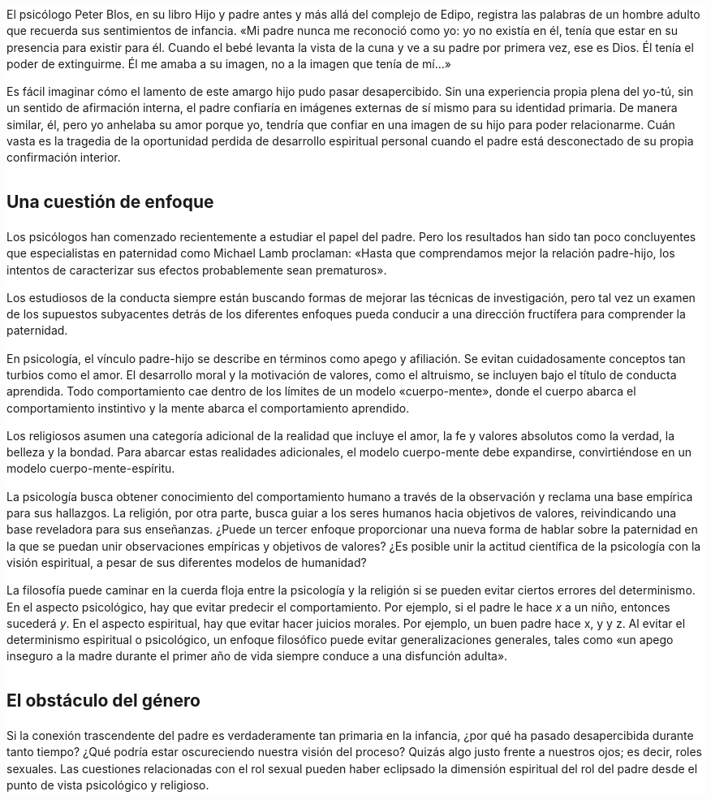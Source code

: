 El psicólogo Peter Blos, en su libro Hijo y padre antes y más allá del complejo de Edipo, registra las palabras de un hombre adulto que recuerda sus sentimientos de infancia. «Mi padre nunca me reconoció como yo: yo no existía en él, tenía que estar en su presencia para existir para él. Cuando el bebé levanta la vista de la cuna y ve a su padre por primera vez, ese es Dios. Él tenía el poder de extinguirme. Él me amaba a su imagen, no a la imagen que tenía de mí…»

Es fácil imaginar cómo el lamento de este amargo hijo pudo pasar desapercibido. Sin una experiencia propia plena del yo-tú, sin un sentido de afirmación interna, el padre confiaría en imágenes externas de sí mismo para su identidad primaria. De manera similar, él, pero yo anhelaba su amor porque yo, tendría que confiar en una imagen de su hijo para poder relacionarme. Cuán vasta es la tragedia de la oportunidad perdida de desarrollo espiritual personal cuando el padre está desconectado de su propia confirmación interior.

## Una cuestión de enfoque

Los psicólogos han comenzado recientemente a estudiar el papel del padre. Pero los resultados han sido tan poco concluyentes que especialistas en paternidad como Michael Lamb proclaman: «Hasta que comprendamos mejor la relación padre-hijo, los intentos de caracterizar sus efectos probablemente sean prematuros».

Los estudiosos de la conducta siempre están buscando formas de mejorar las técnicas de investigación, pero tal vez un examen de los supuestos subyacentes detrás de los diferentes enfoques pueda conducir a una dirección fructífera para comprender la paternidad.

En psicología, el vínculo padre-hijo se describe en términos como apego y afiliación. Se evitan cuidadosamente conceptos tan turbios como el amor. El desarrollo moral y la motivación de valores, como el altruismo, se incluyen bajo el título de conducta aprendida. Todo comportamiento cae dentro de los límites de un modelo «cuerpo-mente», donde el cuerpo abarca el comportamiento instintivo y la mente abarca el comportamiento aprendido.

Los religiosos asumen una categoría adicional de la realidad que incluye el amor, la fe y valores absolutos como la verdad, la belleza y la bondad. Para abarcar estas realidades adicionales, el modelo cuerpo-mente debe expandirse, convirtiéndose en un modelo cuerpo-mente-espíritu.

La psicología busca obtener conocimiento del comportamiento humano a través de la observación y reclama una base empírica para sus hallazgos. La religión, por otra parte, busca guiar a los seres humanos hacia objetivos de valores, reivindicando una base reveladora para sus enseñanzas. ¿Puede un tercer enfoque proporcionar una nueva forma de hablar sobre la paternidad en la que se puedan unir observaciones empíricas y objetivos de valores? ¿Es posible unir la actitud científica de la psicología con la visión espiritual, a pesar de sus diferentes modelos de humanidad?

La filosofía puede caminar en la cuerda floja entre la psicología y la religión si se pueden evitar ciertos errores del determinismo. En el aspecto psicológico, hay que evitar predecir el comportamiento. Por ejemplo, si el padre le hace $x$ a un niño, entonces sucederá $y$. En el aspecto espiritual, hay que evitar hacer juicios morales. Por ejemplo, un buen padre hace x, y y z. Al evitar el determinismo espiritual o psicológico, un enfoque filosófico puede evitar generalizaciones generales, tales como «un apego inseguro a la madre durante el primer año de vida siempre conduce a una disfunción adulta».

## El obstáculo del género

Si la conexión trascendente del padre es verdaderamente tan primaria en la infancia, ¿por qué ha pasado desapercibida durante tanto tiempo? ¿Qué podría estar oscureciendo nuestra visión del proceso? Quizás algo justo frente a nuestros ojos; es decir, roles sexuales. Las cuestiones relacionadas con el rol sexual pueden haber eclipsado la dimensión espiritual del rol del padre desde el punto de vista psicológico y religioso.
